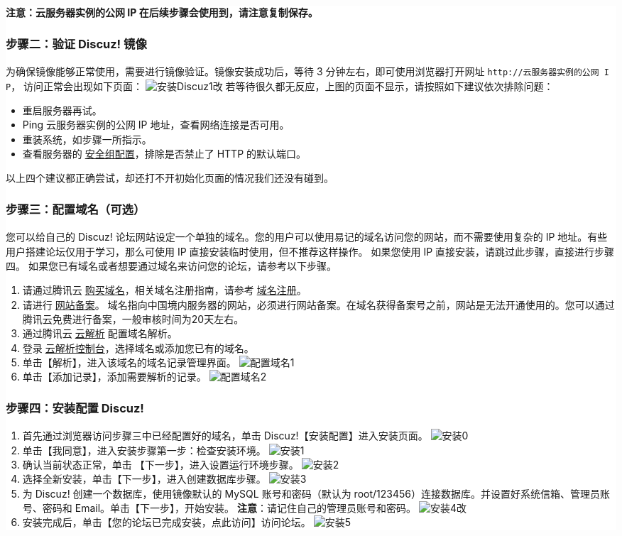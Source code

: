 #### 注意：云服务器实例的公网 IP 在后续步骤会使用到，请注意复制保存。
### 步骤二：验证 Discuz! 镜像 
为确保镜像能够正常使用，需要进行镜像验证。镜像安装成功后，等待 3 分钟左右，即可使用浏览器打开网址 `http://云服务器实例的公网 IP`， 访问正常会出现如下页面：
![安装Discuz1改](//mc.qcloudimg.com/static/img/865f57d34c75853887597c361b629eeb/image.png)
若等待很久都无反应，上图的页面不显示，请按照如下建议依次排除问题：
- 重启服务器再试。
- Ping 云服务器实例的公网 IP 地址，查看网络连接是否可用。
- 重装系统，如步骤一所指示。
- 查看服务器的 [安全组配置](https://cloud.tencent.com/document/product/213/5221)，排除是否禁止了 HTTP 的默认端口。

以上四个建议都正确尝试，却还打不开初始化页面的情况我们还没有碰到。

### 步骤三：配置域名（可选）
您可以给自己的 Discuz! 论坛网站设定一个单独的域名。您的用户可以使用易记的域名访问您的网站，而不需要使用复杂的 IP 地址。有些用户搭建论坛仅用于学习，那么可使用 IP 直接安装临时使用，但不推荐这样操作。
如果您使用 IP 直接安装，请跳过此步骤，直接进行步骤四。
如果您已有域名或者想要通过域名来访问您的论坛，请参考以下步骤。
1. 请通过腾讯云 [购买域名](https://dnspod.cloud.tencent.com/?from=qcloud)，相关域名注册指南，请参考 [域名注册](https://cloud.tencent.com/document/product/242/8582)。
2. 请进行 [网站备案](https://cloud.tencent.com/product/ba?from=qcloudHpHeaderBa&fromSource=qcloudHpHeaderBa)。
域名指向中国境内服务器的网站，必须进行网站备案。在域名获得备案号之前，网站是无法开通使用的。您可以通过腾讯云免费进行备案，一般审核时间为20天左右。
3. 通过腾讯云 [云解析](https://cloud.tencent.com/product/cns?from=qcloudHpHeaderCns&fromSource=qcloudHpHeaderCns) 配置域名解析。
 1. 登录 [云解析控制台](https://console.cloud.tencent.com/cns/domains)，选择域名或添加您已有的域名。
 2. 单击【解析】，进入该域名的域名记录管理界面。
![配置域名1](//mc.qcloudimg.com/static/img/c2e3da7449cf42697a15f5c2bf9e80cf/image.png)
 3. 单击【添加记录】，添加需要解析的记录。
![配置域名2](//mc.qcloudimg.com/static/img/4a5054890890418d83ced42db4f3a98a/image.png)

### 步骤四：安装配置 Discuz! 
1. 首先通过浏览器访问步骤三中已经配置好的域名，单击  Discuz!【安装配置】进入安装页面。
![安装0](//mc.qcloudimg.com/static/img/9c158431b6de083811f5a93d545309ed/image.png)
2. 单击【我同意】，进入安装步骤第一步：检查安装环境。
![安装1](//mc.qcloudimg.com/static/img/ad97b179b5b4977d86ca09a78ef05a7d/image.png)
3. 确认当前状态正常，单击 【下一步】，进入设置运行环境步骤。
![安装2](//mc.qcloudimg.com/static/img/c5a521673ed6f1a3528ba67ca5886ee4/image.png)
4. 选择全新安装，单击【下一步】，进入创建数据库步骤。
![安装3](//mc.qcloudimg.com/static/img/11a44bd86bfdfcd1fe3dcce6e8f200e6/image.png)
5. 为 Discuz! 创建一个数据库，使用镜像默认的 MySQL 账号和密码（默认为 root/123456）连接数据库。并设置好系统信箱、管理员账号、密码和 Email。单击【下一步】，开始安装。
**注意**：请记住自己的管理员账号和密码。
![安装4改](//mc.qcloudimg.com/static/img/5d5184cfb34f98d791c243273b910065/image.png)
6. 安装完成后，单击【您的论坛已完成安装，点此访问】访问论坛。
![安装5](//mc.qcloudimg.com/static/img/41dab1ec86120a565bdd790238f271da/image.png)
 